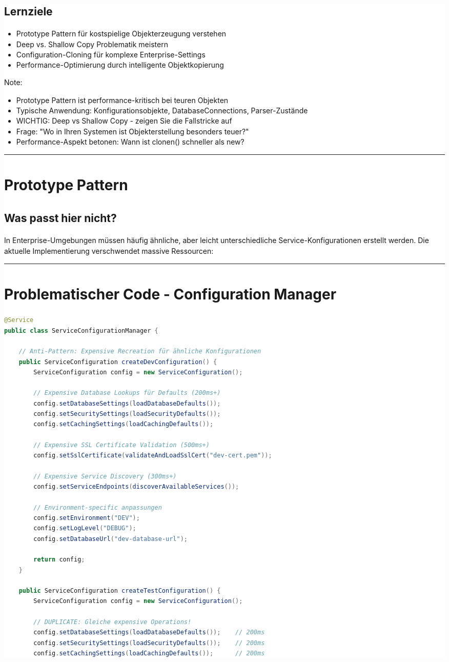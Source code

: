 ## Lernziele
* Prototype Pattern für kostspielige Objekterzeugung verstehen  
* Deep vs. Shallow Copy Problematik meistern  
* Configuration-Cloning für komplexe Enterprise-Settings  
* Performance-Optimierung durch intelligente Objektkopierung  

Note:
* Prototype Pattern ist performance-kritisch bei teuren Objekten
* Typische Anwendung: Konfigurationsobjekte, DatabaseConnections, Parser-Zustände
* WICHTIG: Deep vs Shallow Copy - zeigen Sie die Fallstricke auf
* Frage: "Wo in Ihren Systemen ist Objekterstellung besonders teuer?"
* Performance-Aspekt betonen: Wann ist clonen() schneller als new?


---

# Prototype Pattern


## Was passt hier nicht?


In Enterprise-Umgebungen müssen häufig ähnliche, aber leicht unterschiedliche Service-Konfigurationen erstellt werden. Die aktuelle Implementierung verschwendet massive Ressourcen:

---

# Problematischer Code - Configuration Manager

```java
@Service
public class ServiceConfigurationManager {
    
    // Anti-Pattern: Expensive Recreation für ähnliche Konfigurationen
    public ServiceConfiguration createDevConfiguration() {
        ServiceConfiguration config = new ServiceConfiguration();
        
        // Expensive Database Lookups für Defaults (200ms+)
        config.setDatabaseSettings(loadDatabaseDefaults());
        config.setSecuritySettings(loadSecurityDefaults());
        config.setCachingSettings(loadCachingDefaults());
        
        // Expensive SSL Certificate Validation (500ms+)
        config.setSslCertificate(validateAndLoadSslCert("dev-cert.pem"));
        
        // Expensive Service Discovery (300ms+)
        config.setServiceEndpoints(discoverAvailableServices());
        
        // Environment-specific anpassungen
        config.setEnvironment("DEV");
        config.setLogLevel("DEBUG");
        config.setDatabaseUrl("dev-database-url");
        
        return config;
    }
    
    public ServiceConfiguration createTestConfiguration() {
        ServiceConfiguration config = new ServiceConfiguration();
        
        // DUPLICATE: Gleiche expensive Operations!
        config.setDatabaseSettings(loadDatabaseDefaults());    // 200ms
        config.setSecuritySettings(loadSecurityDefaults());    // 200ms
        config.setCachingSettings(loadCachingDefaults());      // 200ms
```